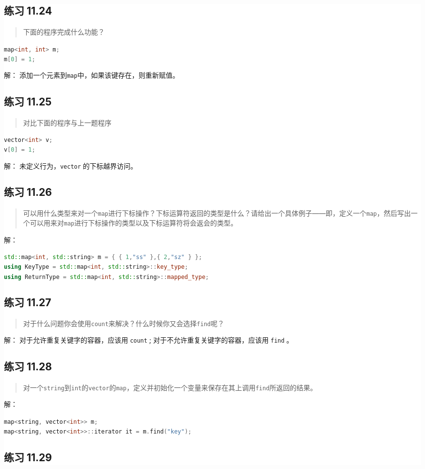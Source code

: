 ## 练习 11.24

>下面的程序完成什么功能？

```cpp
map<int, int> m;
m[0] = 1;
```

解：
添加一个元素到`map`中，如果该键存在，则重新赋值。

## 练习 11.25

>对比下面的程序与上一题程序

```cpp
vector<int> v;
v[0] = 1;
```

解：
未定义行为，`vector` 的下标越界访问。

## 练习 11.26

>可以用什么类型来对一个`map`进行下标操作？下标运算符返回的类型是什么？请给出一个具体例子——即，定义一个`map`，然后写出一个可以用来对`map`进行下标操作的类型以及下标运算符将会返会的类型。

解：

```cpp
std::map<int, std::string> m = { { 1,"ss" },{ 2,"sz" } };
using KeyType = std::map<int, std::string>::key_type;
using ReturnType = std::map<int, std::string>::mapped_type;
```

## 练习 11.27

>对于什么问题你会使用`count`来解决？什么时候你又会选择`find`呢？

解：
对于允许重复关键字的容器，应该用 `count` ; 对于不允许重复关键字的容器，应该用 `find` 。

## 练习 11.28

>对一个`string`到`int`的`vector`的`map`，定义并初始化一个变量来保存在其上调用`find`所返回的结果。

解：

```cpp
map<string, vector<int>> m;
map<string, vector<int>>::iterator it = m.find("key");
```

## 练习 11.29
